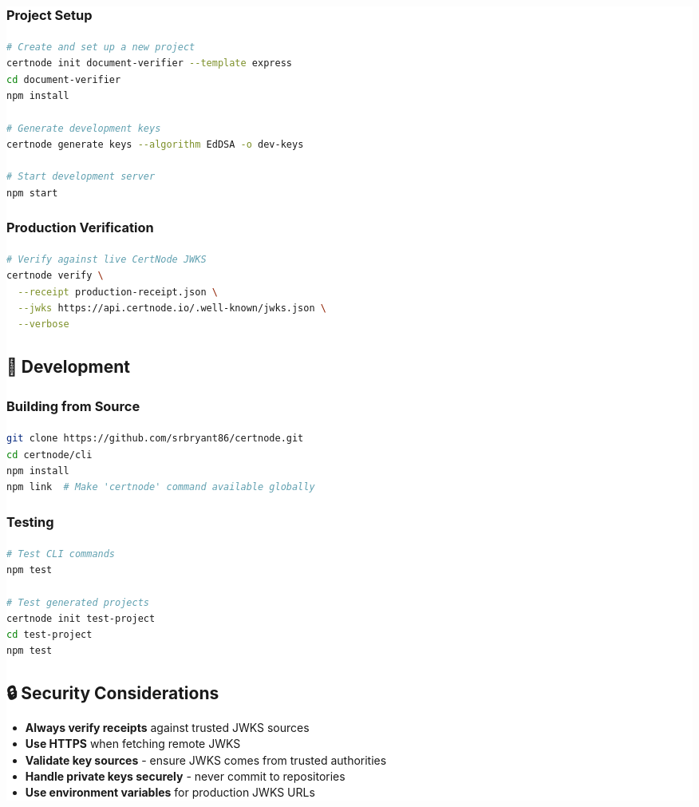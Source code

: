 ### Project Setup

```bash
# Create and set up a new project
certnode init document-verifier --template express
cd document-verifier
npm install

# Generate development keys
certnode generate keys --algorithm EdDSA -o dev-keys

# Start development server
npm start
```

### Production Verification

```bash
# Verify against live CertNode JWKS
certnode verify \
  --receipt production-receipt.json \
  --jwks https://api.certnode.io/.well-known/jwks.json \
  --verbose
```

## 🔧 Development

### Building from Source

```bash
git clone https://github.com/srbryant86/certnode.git
cd certnode/cli
npm install
npm link  # Make 'certnode' command available globally
```

### Testing

```bash
# Test CLI commands
npm test

# Test generated projects
certnode init test-project
cd test-project
npm test
```

## 🔒 Security Considerations

- **Always verify receipts** against trusted JWKS sources
- **Use HTTPS** when fetching remote JWKS
- **Validate key sources** - ensure JWKS comes from trusted authorities
- **Handle private keys securely** - never commit to repositories
- **Use environment variables** for production JWKS URLs

